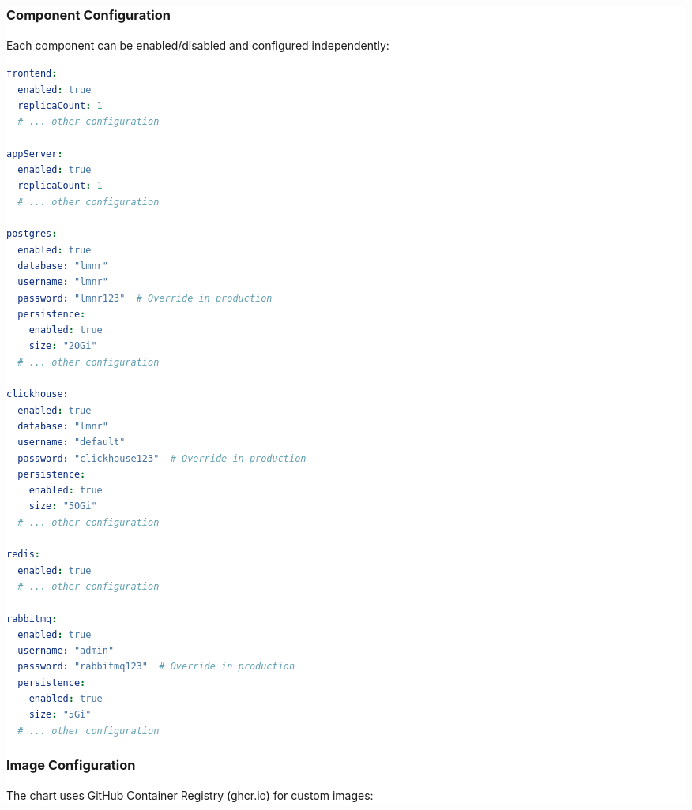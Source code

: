 ### Component Configuration

Each component can be enabled/disabled and configured independently:

```yaml
frontend:
  enabled: true
  replicaCount: 1
  # ... other configuration

appServer:
  enabled: true
  replicaCount: 1
  # ... other configuration

postgres:
  enabled: true
  database: "lmnr"
  username: "lmnr"
  password: "lmnr123"  # Override in production
  persistence:
    enabled: true
    size: "20Gi"
  # ... other configuration

clickhouse:
  enabled: true
  database: "lmnr"
  username: "default"
  password: "clickhouse123"  # Override in production
  persistence:
    enabled: true
    size: "50Gi"
  # ... other configuration

redis:
  enabled: true
  # ... other configuration

rabbitmq:
  enabled: true
  username: "admin"
  password: "rabbitmq123"  # Override in production
  persistence:
    enabled: true
    size: "5Gi"
  # ... other configuration
```

### Image Configuration

The chart uses GitHub Container Registry (ghcr.io) for custom images:
